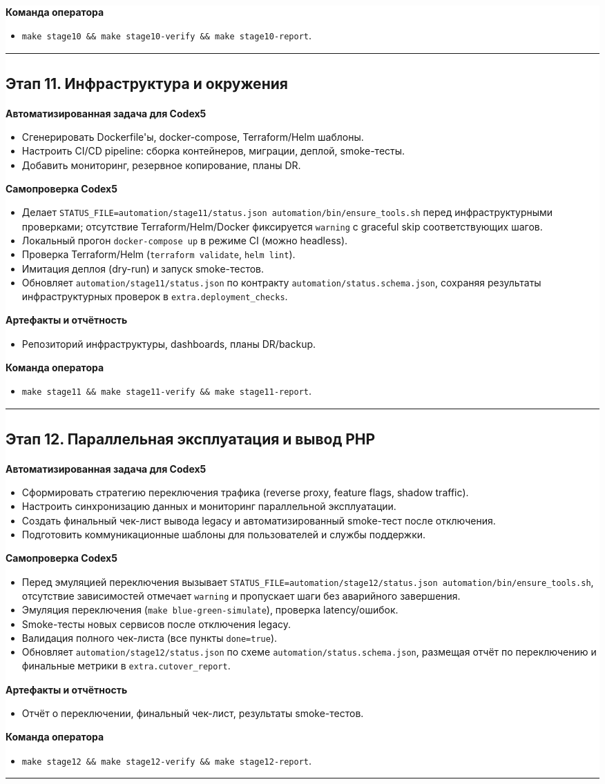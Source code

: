 **Команда оператора**
- `make stage10 && make stage10-verify && make stage10-report`.

---

## Этап 11. Инфраструктура и окружения

**Автоматизированная задача для Codex5**
- Сгенерировать Dockerfile'ы, docker-compose, Terraform/Helm шаблоны.
- Настроить CI/CD pipeline: сборка контейнеров, миграции, деплой, smoke-тесты.
- Добавить мониторинг, резервное копирование, планы DR.

**Самопроверка Codex5**
- Делает `STATUS_FILE=automation/stage11/status.json automation/bin/ensure_tools.sh` перед инфраструктурными проверками; отсутствие Terraform/Helm/Docker фиксируется `warning` с graceful skip соответствующих шагов.
- Локальный прогон `docker-compose up` в режиме CI (можно headless).
- Проверка Terraform/Helm (`terraform validate`, `helm lint`).
- Имитация деплоя (dry-run) и запуск smoke-тестов.
- Обновляет `automation/stage11/status.json` по контракту `automation/status.schema.json`, сохраняя результаты инфраструктурных проверок в `extra.deployment_checks`.

**Артефакты и отчётность**
- Репозиторий инфраструктуры, dashboards, планы DR/backup.

**Команда оператора**
- `make stage11 && make stage11-verify && make stage11-report`.

---

## Этап 12. Параллельная эксплуатация и вывод PHP

**Автоматизированная задача для Codex5**
- Сформировать стратегию переключения трафика (reverse proxy, feature flags, shadow traffic).
- Настроить синхронизацию данных и мониторинг параллельной эксплуатации.
- Создать финальный чек-лист вывода legacy и автоматизированный smoke-тест после отключения.
- Подготовить коммуникационные шаблоны для пользователей и службы поддержки.

**Самопроверка Codex5**
- Перед эмуляцией переключения вызывает `STATUS_FILE=automation/stage12/status.json automation/bin/ensure_tools.sh`, отсутствие зависимостей отмечает `warning` и пропускает шаги без аварийного завершения.
- Эмуляция переключения (`make blue-green-simulate`), проверка latency/ошибок.
- Smoke-тесты новых сервисов после отключения legacy.
- Валидация полного чек-листа (все пункты `done=true`).
- Обновляет `automation/stage12/status.json` по схеме `automation/status.schema.json`, размещая отчёт по переключению и финальные метрики в `extra.cutover_report`.

**Артефакты и отчётность**
- Отчёт о переключении, финальный чек-лист, результаты smoke-тестов.

**Команда оператора**
- `make stage12 && make stage12-verify && make stage12-report`.

---
